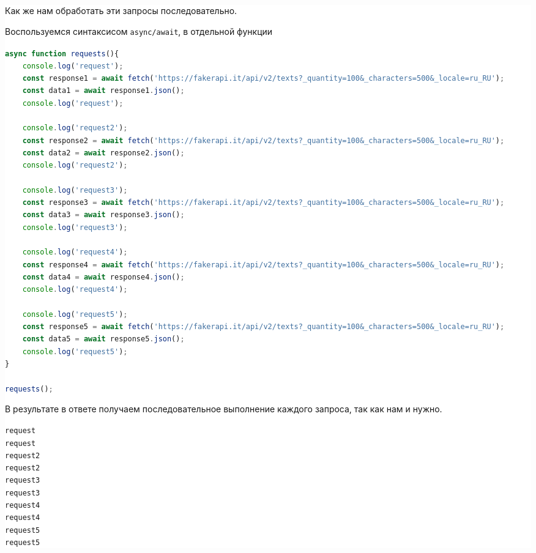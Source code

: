 Как же нам обработать эти запросы последовательно.

Воспользуемся синтаксисом `async/await`, в отдельной функции

````javascript
async function requests(){
    console.log('request');
    const response1 = await fetch('https://fakerapi.it/api/v2/texts?_quantity=100&_characters=500&_locale=ru_RU');
    const data1 = await response1.json();
    console.log('request');

    console.log('request2');
    const response2 = await fetch('https://fakerapi.it/api/v2/texts?_quantity=100&_characters=500&_locale=ru_RU');
    const data2 = await response2.json();
    console.log('request2');

    console.log('request3');
    const response3 = await fetch('https://fakerapi.it/api/v2/texts?_quantity=100&_characters=500&_locale=ru_RU');
    const data3 = await response3.json();
    console.log('request3');

    console.log('request4');
    const response4 = await fetch('https://fakerapi.it/api/v2/texts?_quantity=100&_characters=500&_locale=ru_RU');
    const data4 = await response4.json();
    console.log('request4');

    console.log('request5');
    const response5 = await fetch('https://fakerapi.it/api/v2/texts?_quantity=100&_characters=500&_locale=ru_RU');
    const data5 = await response5.json();
    console.log('request5');
}

requests();
````

В результате в ответе получаем последовательное выполнение каждого запроса, так как нам и нужно.

````text
request
request
request2
request2
request3
request3
request4
request4
request5 
request5
````

